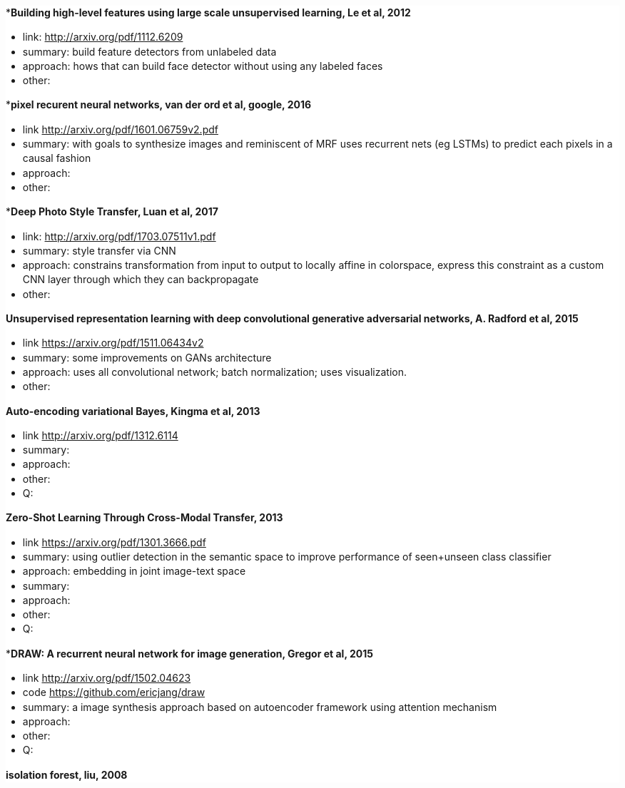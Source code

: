 ***Building high-level features using large scale unsupervised learning, Le et al, 2012**
- link: <http://arxiv.org/pdf/1112.6209>
- summary: build feature detectors from unlabeled data
- approach:  hows that can build face detector without using any labeled faces
- other:
	

***pixel recurent neural networks, van der ord et al, google, 2016**
- link <http://arxiv.org/pdf/1601.06759v2.pdf>
- summary:  with goals to synthesize images and reminiscent of MRF uses recurrent nets (eg LSTMs) to predict each pixels in a causal fashion
- approach:  
- other: 

***Deep Photo Style Transfer, Luan et al, 2017**
- link: <http://arxiv.org/pdf/1703.07511v1.pdf>
- summary: style transfer via CNN
- approach: constrains transformation from input to output to  locally affine in colorspace, express this constraint as a custom CNN layer through which they can backpropagate
- other:

**Unsupervised representation learning with deep convolutional generative adversarial networks, A. Radford et al, 2015**
- link <https://arxiv.org/pdf/1511.06434v2>
- summary: some improvements on GANs architecture
- approach:  uses all convolutional network; batch normalization; uses visualization. 
- other: 

**Auto-encoding variational Bayes, Kingma et al, 2013**
- link <http://arxiv.org/pdf/1312.6114>
- summary: 
- approach:  
- other: 
- Q: 

**Zero-Shot Learning Through Cross-Modal Transfer, 2013**

- link <https://arxiv.org/pdf/1301.3666.pdf>
- summary: using outlier detection in the semantic space to improve performance of seen+unseen class classifier
- approach: embedding in joint image-text space
- summary: 
- approach:  
- other: 
- Q: 

***DRAW: A recurrent neural network for image generation, Gregor et al, 2015**
- link <http://arxiv.org/pdf/1502.04623>
- code <https://github.com/ericjang/draw>
- summary: a image synthesis approach based on autoencoder framework using attention mechanism
- approach:  
- other: 
- Q: 

**isolation forest, liu, 2008**
